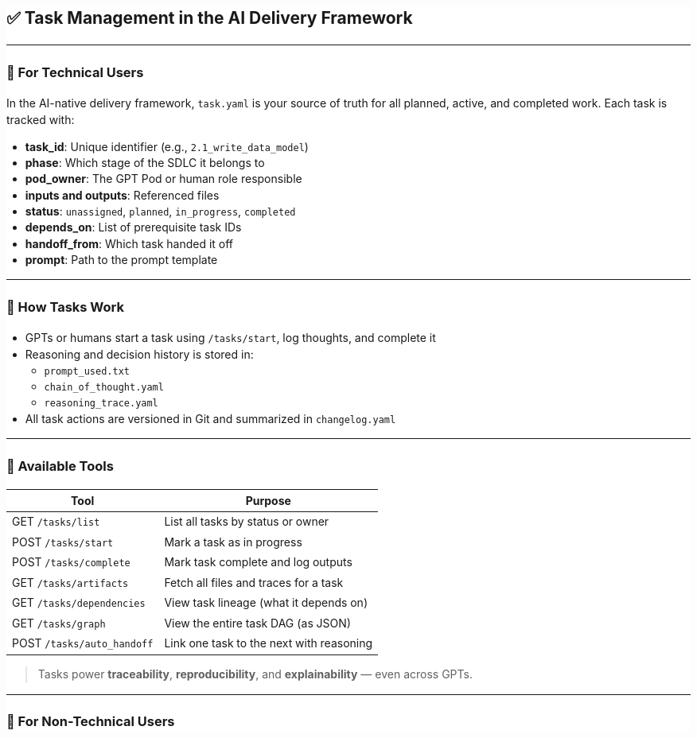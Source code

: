 ## ✅ Task Management in the AI Delivery Framework

---

### 🔧 For Technical Users

In the AI-native delivery framework, `task.yaml` is your source of truth for all planned, active, and completed work. Each task is tracked with:

- **task_id**: Unique identifier (e.g., `2.1_write_data_model`)
- **phase**: Which stage of the SDLC it belongs to
- **pod_owner**: The GPT Pod or human role responsible
- **inputs and outputs**: Referenced files
- **status**: `unassigned`, `planned`, `in_progress`, `completed`
- **depends_on**: List of prerequisite task IDs
- **handoff_from**: Which task handed it off
- **prompt**: Path to the prompt template

---

### 🧠 How Tasks Work

- GPTs or humans start a task using `/tasks/start`, log thoughts, and complete it
- Reasoning and decision history is stored in:
  - `prompt_used.txt`
  - `chain_of_thought.yaml`
  - `reasoning_trace.yaml`
- All task actions are versioned in Git and summarized in `changelog.yaml`

---

### 🔁 Available Tools

| Tool                       | Purpose                                           |
|---------------------------|---------------------------------------------------|
| GET `/tasks/list`         | List all tasks by status or owner                 |
| POST `/tasks/start`       | Mark a task as in progress                        |
| POST `/tasks/complete`    | Mark task complete and log outputs                |
| GET `/tasks/artifacts`    | Fetch all files and traces for a task             |
| GET `/tasks/dependencies` | View task lineage (what it depends on)            |
| GET `/tasks/graph`        | View the entire task DAG (as JSON)                |
| POST `/tasks/auto_handoff`| Link one task to the next with reasoning          |

> Tasks power **traceability**, **reproducibility**, and **explainability** — even across GPTs.

---

### 🧩 For Non-Technical Users
